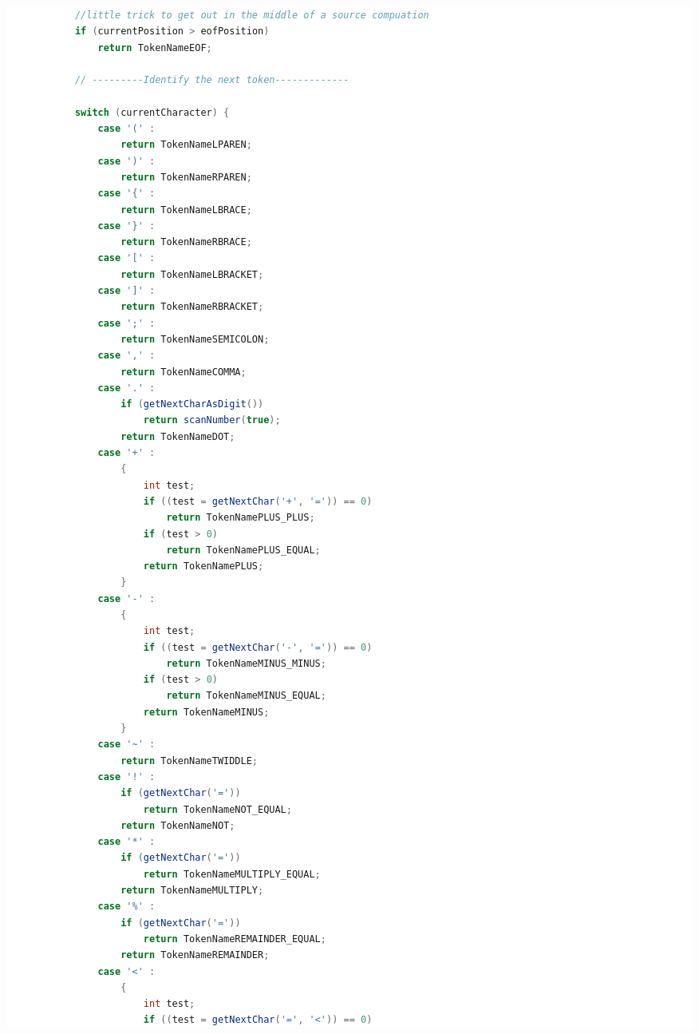 ```java
			//little trick to get out in the middle of a source compuation
			if (currentPosition > eofPosition)
				return TokenNameEOF;

			// ---------Identify the next token-------------

			switch (currentCharacter) {
				case '(' :
					return TokenNameLPAREN;
				case ')' :
					return TokenNameRPAREN;
				case '{' :
					return TokenNameLBRACE;
				case '}' :
					return TokenNameRBRACE;
				case '[' :
					return TokenNameLBRACKET;
				case ']' :
					return TokenNameRBRACKET;
				case ';' :
					return TokenNameSEMICOLON;
				case ',' :
					return TokenNameCOMMA;
				case '.' :
					if (getNextCharAsDigit())
						return scanNumber(true);
					return TokenNameDOT;
				case '+' :
					{
						int test;
						if ((test = getNextChar('+', '=')) == 0)
							return TokenNamePLUS_PLUS;
						if (test > 0)
							return TokenNamePLUS_EQUAL;
						return TokenNamePLUS;
					}
				case '-' :
					{
						int test;
						if ((test = getNextChar('-', '=')) == 0)
							return TokenNameMINUS_MINUS;
						if (test > 0)
							return TokenNameMINUS_EQUAL;
						return TokenNameMINUS;
					}
				case '~' :
					return TokenNameTWIDDLE;
				case '!' :
					if (getNextChar('='))
						return TokenNameNOT_EQUAL;
					return TokenNameNOT;
				case '*' :
					if (getNextChar('='))
						return TokenNameMULTIPLY_EQUAL;
					return TokenNameMULTIPLY;
				case '%' :
					if (getNextChar('='))
						return TokenNameREMAINDER_EQUAL;
					return TokenNameREMAINDER;
				case '<' :
					{
						int test;
						if ((test = getNextChar('=', '<')) == 0)
```